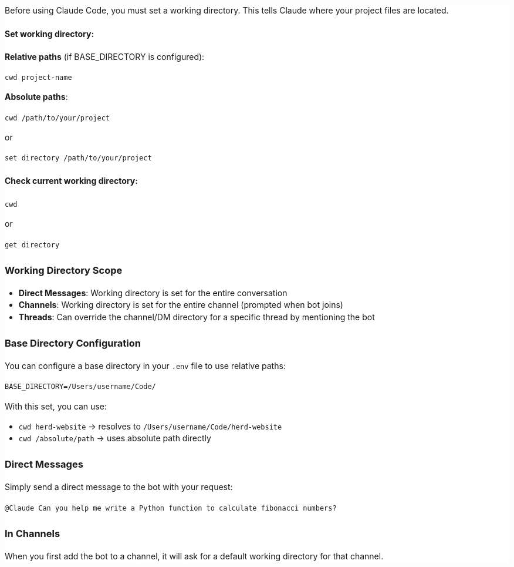 Before using Claude Code, you must set a working directory. This tells Claude where your project files are located.

#### Set working directory:

**Relative paths** (if BASE_DIRECTORY is configured):
```
cwd project-name
```

**Absolute paths**:
```
cwd /path/to/your/project
```
or
```
set directory /path/to/your/project
```

#### Check current working directory:
```
cwd
```
or
```
get directory
```

### Working Directory Scope

- **Direct Messages**: Working directory is set for the entire conversation
- **Channels**: Working directory is set for the entire channel (prompted when bot joins)
- **Threads**: Can override the channel/DM directory for a specific thread by mentioning the bot

### Base Directory Configuration

You can configure a base directory in your `.env` file to use relative paths:

```env
BASE_DIRECTORY=/Users/username/Code/
```

With this set, you can use:
- `cwd herd-website` → resolves to `/Users/username/Code/herd-website`
- `cwd /absolute/path` → uses absolute path directly

### Direct Messages
Simply send a direct message to the bot with your request:
```
@Claude Can you help me write a Python function to calculate fibonacci numbers?
```

### In Channels
When you first add the bot to a channel, it will ask for a default working directory for that channel.
